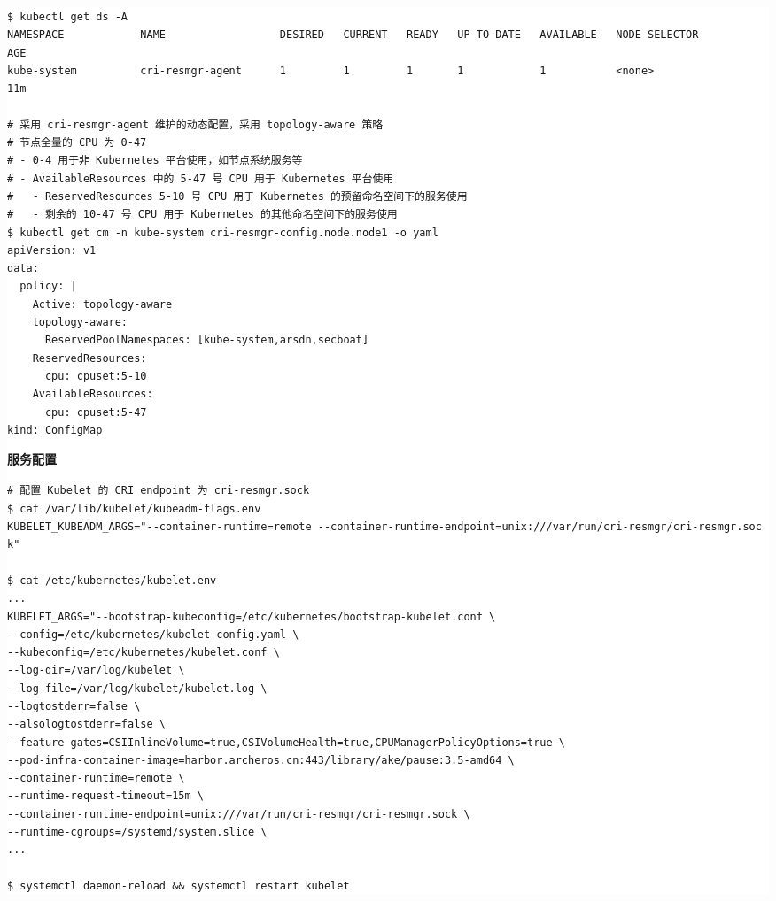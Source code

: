 ```shell
$ kubectl get ds -A
NAMESPACE            NAME                  DESIRED   CURRENT   READY   UP-TO-DATE   AVAILABLE   NODE SELECTOR            AGE
kube-system          cri-resmgr-agent      1         1         1       1            1           <none>                   11m

# 采用 cri-resmgr-agent 维护的动态配置，采用 topology-aware 策略
# 节点全量的 CPU 为 0-47
# - 0-4 用于非 Kubernetes 平台使用，如节点系统服务等
# - AvailableResources 中的 5-47 号 CPU 用于 Kubernetes 平台使用
#   - ReservedResources 5-10 号 CPU 用于 Kubernetes 的预留命名空间下的服务使用
#   - 剩余的 10-47 号 CPU 用于 Kubernetes 的其他命名空间下的服务使用
$ kubectl get cm -n kube-system cri-resmgr-config.node.node1 -o yaml
apiVersion: v1
data:
  policy: |
    Active: topology-aware
    topology-aware:
      ReservedPoolNamespaces: [kube-system,arsdn,secboat]
    ReservedResources:
      cpu: cpuset:5-10
    AvailableResources:
      cpu: cpuset:5-47
kind: ConfigMap
```

**服务配置**

```shell
# 配置 Kubelet 的 CRI endpoint 为 cri-resmgr.sock
$ cat /var/lib/kubelet/kubeadm-flags.env
KUBELET_KUBEADM_ARGS="--container-runtime=remote --container-runtime-endpoint=unix:///var/run/cri-resmgr/cri-resmgr.sock"

$ cat /etc/kubernetes/kubelet.env
...
KUBELET_ARGS="--bootstrap-kubeconfig=/etc/kubernetes/bootstrap-kubelet.conf \
--config=/etc/kubernetes/kubelet-config.yaml \
--kubeconfig=/etc/kubernetes/kubelet.conf \
--log-dir=/var/log/kubelet \
--log-file=/var/log/kubelet/kubelet.log \
--logtostderr=false \
--alsologtostderr=false \
--feature-gates=CSIInlineVolume=true,CSIVolumeHealth=true,CPUManagerPolicyOptions=true \
--pod-infra-container-image=harbor.archeros.cn:443/library/ake/pause:3.5-amd64 \
--container-runtime=remote \
--runtime-request-timeout=15m \
--container-runtime-endpoint=unix:///var/run/cri-resmgr/cri-resmgr.sock \
--runtime-cgroups=/systemd/system.slice \
...

$ systemctl daemon-reload && systemctl restart kubelet
```
